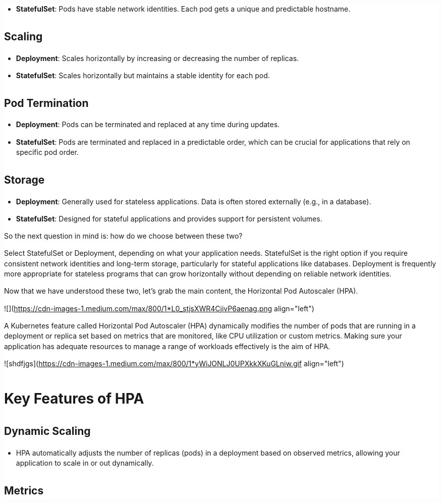 * **StatefulSet**: Pods have stable network identities. Each pod gets a unique and predictable hostname.
    

## Scaling

* **Deployment**: Scales horizontally by increasing or decreasing the number of replicas.
    
* **StatefulSet**: Scales horizontally but maintains a stable identity for each pod.
    

## Pod Termination

* **Deployment**: Pods can be terminated and replaced at any time during updates.
    
* **StatefulSet**: Pods are terminated and replaced in a predictable order, which can be crucial for applications that rely on specific pod order.
    

## Storage

* **Deployment**: Generally used for stateless applications. Data is often stored externally (e.g., in a database).
    
* **StatefulSet**: Designed for stateful applications and provides support for persistent volumes.
    

So the next question in mind is: how do we choose between these two?

Select StatefulSet or Deployment, depending on what your application needs. StatefulSet is the right option if you require consistent network identities and long-term storage, particularly for stateful applications like databases. Deployment is frequently more appropriate for stateless programs that can grow horizontally without depending on reliable network identities.

Now that we have understood these two, let’s grab the main content, the Horizontal Pod Autoscaler (HPA).

![](https://cdn-images-1.medium.com/max/800/1*L0_stjsXWR4CjivP6aenag.png align="left")

A Kubernetes feature called Horizontal Pod Autoscaler (HPA) dynamically modifies the number of pods that are running in a deployment or replica set based on metrics that are monitored, like CPU utilization or custom metrics. Making sure your application has adequate resources to manage a range of workloads effectively is the aim of HPA.

![shdfjgs](https://cdn-images-1.medium.com/max/800/1*yWiJONLJ0UPXkkXKuGLniw.gif align="left")

# Key Features of HPA

## Dynamic Scaling

* HPA automatically adjusts the number of replicas (pods) in a deployment based on observed metrics, allowing your application to scale in or out dynamically.
    

## Metrics
